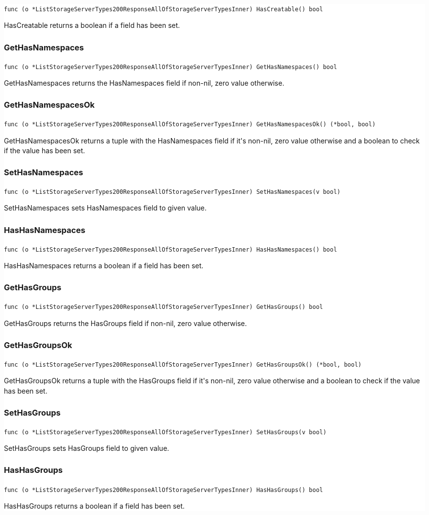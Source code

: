 `func (o *ListStorageServerTypes200ResponseAllOfStorageServerTypesInner) HasCreatable() bool`

HasCreatable returns a boolean if a field has been set.

### GetHasNamespaces

`func (o *ListStorageServerTypes200ResponseAllOfStorageServerTypesInner) GetHasNamespaces() bool`

GetHasNamespaces returns the HasNamespaces field if non-nil, zero value otherwise.

### GetHasNamespacesOk

`func (o *ListStorageServerTypes200ResponseAllOfStorageServerTypesInner) GetHasNamespacesOk() (*bool, bool)`

GetHasNamespacesOk returns a tuple with the HasNamespaces field if it's non-nil, zero value otherwise
and a boolean to check if the value has been set.

### SetHasNamespaces

`func (o *ListStorageServerTypes200ResponseAllOfStorageServerTypesInner) SetHasNamespaces(v bool)`

SetHasNamespaces sets HasNamespaces field to given value.

### HasHasNamespaces

`func (o *ListStorageServerTypes200ResponseAllOfStorageServerTypesInner) HasHasNamespaces() bool`

HasHasNamespaces returns a boolean if a field has been set.

### GetHasGroups

`func (o *ListStorageServerTypes200ResponseAllOfStorageServerTypesInner) GetHasGroups() bool`

GetHasGroups returns the HasGroups field if non-nil, zero value otherwise.

### GetHasGroupsOk

`func (o *ListStorageServerTypes200ResponseAllOfStorageServerTypesInner) GetHasGroupsOk() (*bool, bool)`

GetHasGroupsOk returns a tuple with the HasGroups field if it's non-nil, zero value otherwise
and a boolean to check if the value has been set.

### SetHasGroups

`func (o *ListStorageServerTypes200ResponseAllOfStorageServerTypesInner) SetHasGroups(v bool)`

SetHasGroups sets HasGroups field to given value.

### HasHasGroups

`func (o *ListStorageServerTypes200ResponseAllOfStorageServerTypesInner) HasHasGroups() bool`

HasHasGroups returns a boolean if a field has been set.
